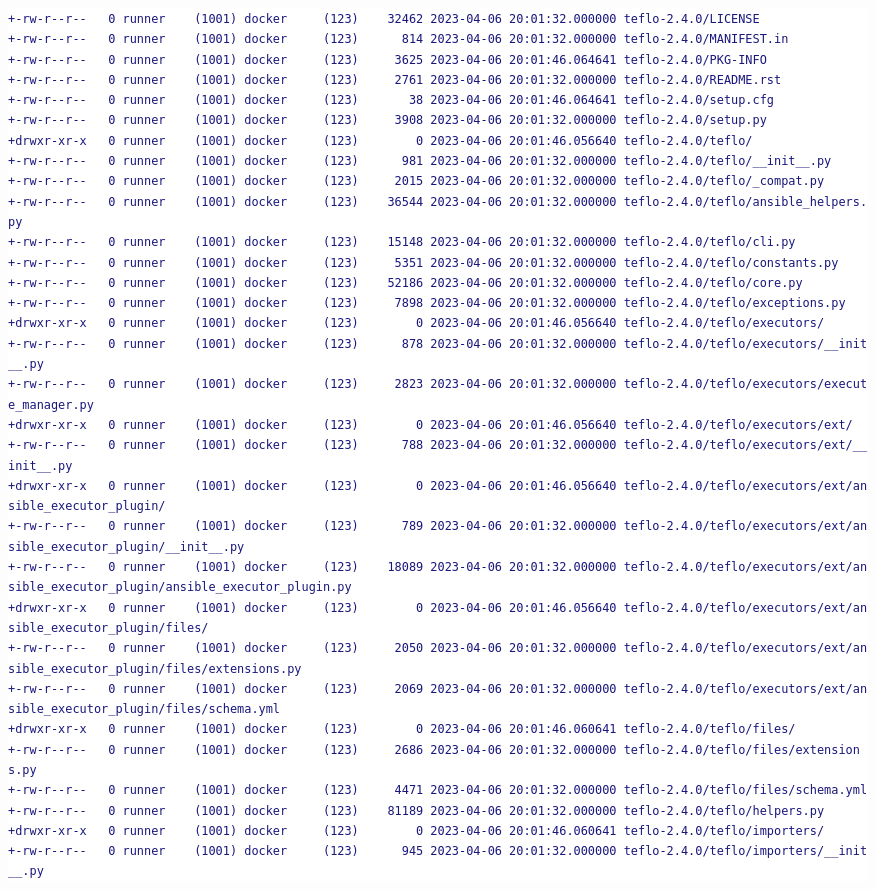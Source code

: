 ```diff
+-rw-r--r--   0 runner    (1001) docker     (123)    32462 2023-04-06 20:01:32.000000 teflo-2.4.0/LICENSE
+-rw-r--r--   0 runner    (1001) docker     (123)      814 2023-04-06 20:01:32.000000 teflo-2.4.0/MANIFEST.in
+-rw-r--r--   0 runner    (1001) docker     (123)     3625 2023-04-06 20:01:46.064641 teflo-2.4.0/PKG-INFO
+-rw-r--r--   0 runner    (1001) docker     (123)     2761 2023-04-06 20:01:32.000000 teflo-2.4.0/README.rst
+-rw-r--r--   0 runner    (1001) docker     (123)       38 2023-04-06 20:01:46.064641 teflo-2.4.0/setup.cfg
+-rw-r--r--   0 runner    (1001) docker     (123)     3908 2023-04-06 20:01:32.000000 teflo-2.4.0/setup.py
+drwxr-xr-x   0 runner    (1001) docker     (123)        0 2023-04-06 20:01:46.056640 teflo-2.4.0/teflo/
+-rw-r--r--   0 runner    (1001) docker     (123)      981 2023-04-06 20:01:32.000000 teflo-2.4.0/teflo/__init__.py
+-rw-r--r--   0 runner    (1001) docker     (123)     2015 2023-04-06 20:01:32.000000 teflo-2.4.0/teflo/_compat.py
+-rw-r--r--   0 runner    (1001) docker     (123)    36544 2023-04-06 20:01:32.000000 teflo-2.4.0/teflo/ansible_helpers.py
+-rw-r--r--   0 runner    (1001) docker     (123)    15148 2023-04-06 20:01:32.000000 teflo-2.4.0/teflo/cli.py
+-rw-r--r--   0 runner    (1001) docker     (123)     5351 2023-04-06 20:01:32.000000 teflo-2.4.0/teflo/constants.py
+-rw-r--r--   0 runner    (1001) docker     (123)    52186 2023-04-06 20:01:32.000000 teflo-2.4.0/teflo/core.py
+-rw-r--r--   0 runner    (1001) docker     (123)     7898 2023-04-06 20:01:32.000000 teflo-2.4.0/teflo/exceptions.py
+drwxr-xr-x   0 runner    (1001) docker     (123)        0 2023-04-06 20:01:46.056640 teflo-2.4.0/teflo/executors/
+-rw-r--r--   0 runner    (1001) docker     (123)      878 2023-04-06 20:01:32.000000 teflo-2.4.0/teflo/executors/__init__.py
+-rw-r--r--   0 runner    (1001) docker     (123)     2823 2023-04-06 20:01:32.000000 teflo-2.4.0/teflo/executors/execute_manager.py
+drwxr-xr-x   0 runner    (1001) docker     (123)        0 2023-04-06 20:01:46.056640 teflo-2.4.0/teflo/executors/ext/
+-rw-r--r--   0 runner    (1001) docker     (123)      788 2023-04-06 20:01:32.000000 teflo-2.4.0/teflo/executors/ext/__init__.py
+drwxr-xr-x   0 runner    (1001) docker     (123)        0 2023-04-06 20:01:46.056640 teflo-2.4.0/teflo/executors/ext/ansible_executor_plugin/
+-rw-r--r--   0 runner    (1001) docker     (123)      789 2023-04-06 20:01:32.000000 teflo-2.4.0/teflo/executors/ext/ansible_executor_plugin/__init__.py
+-rw-r--r--   0 runner    (1001) docker     (123)    18089 2023-04-06 20:01:32.000000 teflo-2.4.0/teflo/executors/ext/ansible_executor_plugin/ansible_executor_plugin.py
+drwxr-xr-x   0 runner    (1001) docker     (123)        0 2023-04-06 20:01:46.056640 teflo-2.4.0/teflo/executors/ext/ansible_executor_plugin/files/
+-rw-r--r--   0 runner    (1001) docker     (123)     2050 2023-04-06 20:01:32.000000 teflo-2.4.0/teflo/executors/ext/ansible_executor_plugin/files/extensions.py
+-rw-r--r--   0 runner    (1001) docker     (123)     2069 2023-04-06 20:01:32.000000 teflo-2.4.0/teflo/executors/ext/ansible_executor_plugin/files/schema.yml
+drwxr-xr-x   0 runner    (1001) docker     (123)        0 2023-04-06 20:01:46.060641 teflo-2.4.0/teflo/files/
+-rw-r--r--   0 runner    (1001) docker     (123)     2686 2023-04-06 20:01:32.000000 teflo-2.4.0/teflo/files/extensions.py
+-rw-r--r--   0 runner    (1001) docker     (123)     4471 2023-04-06 20:01:32.000000 teflo-2.4.0/teflo/files/schema.yml
+-rw-r--r--   0 runner    (1001) docker     (123)    81189 2023-04-06 20:01:32.000000 teflo-2.4.0/teflo/helpers.py
+drwxr-xr-x   0 runner    (1001) docker     (123)        0 2023-04-06 20:01:46.060641 teflo-2.4.0/teflo/importers/
+-rw-r--r--   0 runner    (1001) docker     (123)      945 2023-04-06 20:01:32.000000 teflo-2.4.0/teflo/importers/__init__.py
```